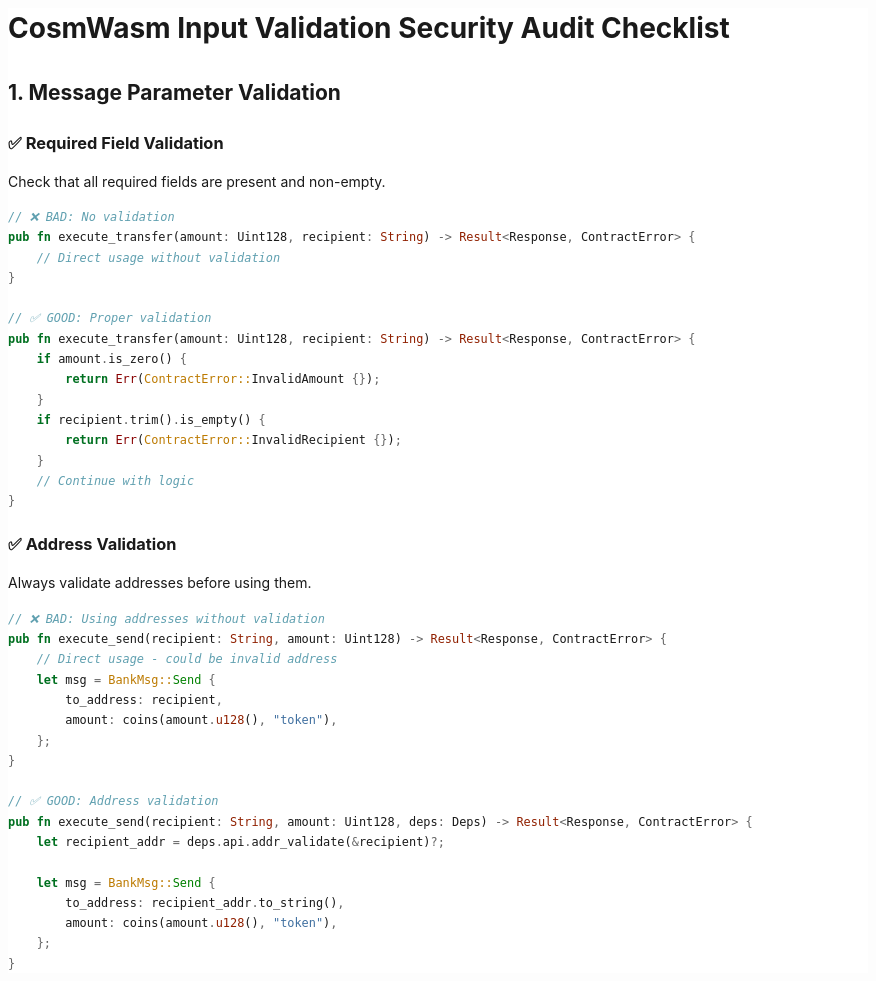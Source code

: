 # CosmWasm Input Validation Security Audit Checklist

## 1. Message Parameter Validation

### ✅ Required Field Validation
Check that all required fields are present and non-empty.

```rust
// ❌ BAD: No validation
pub fn execute_transfer(amount: Uint128, recipient: String) -> Result<Response, ContractError> {
    // Direct usage without validation
}

// ✅ GOOD: Proper validation
pub fn execute_transfer(amount: Uint128, recipient: String) -> Result<Response, ContractError> {
    if amount.is_zero() {
        return Err(ContractError::InvalidAmount {});
    }
    if recipient.trim().is_empty() {
        return Err(ContractError::InvalidRecipient {});
    }
    // Continue with logic
}
```

### ✅ Address Validation
Always validate addresses before using them.

```rust
// ❌ BAD: Using addresses without validation
pub fn execute_send(recipient: String, amount: Uint128) -> Result<Response, ContractError> {
    // Direct usage - could be invalid address
    let msg = BankMsg::Send {
        to_address: recipient,
        amount: coins(amount.u128(), "token"),
    };
}

// ✅ GOOD: Address validation
pub fn execute_send(recipient: String, amount: Uint128, deps: Deps) -> Result<Response, ContractError> {
    let recipient_addr = deps.api.addr_validate(&recipient)?;
    
    let msg = BankMsg::Send {
        to_address: recipient_addr.to_string(),
        amount: coins(amount.u128(), "token"),
    };
}
```
